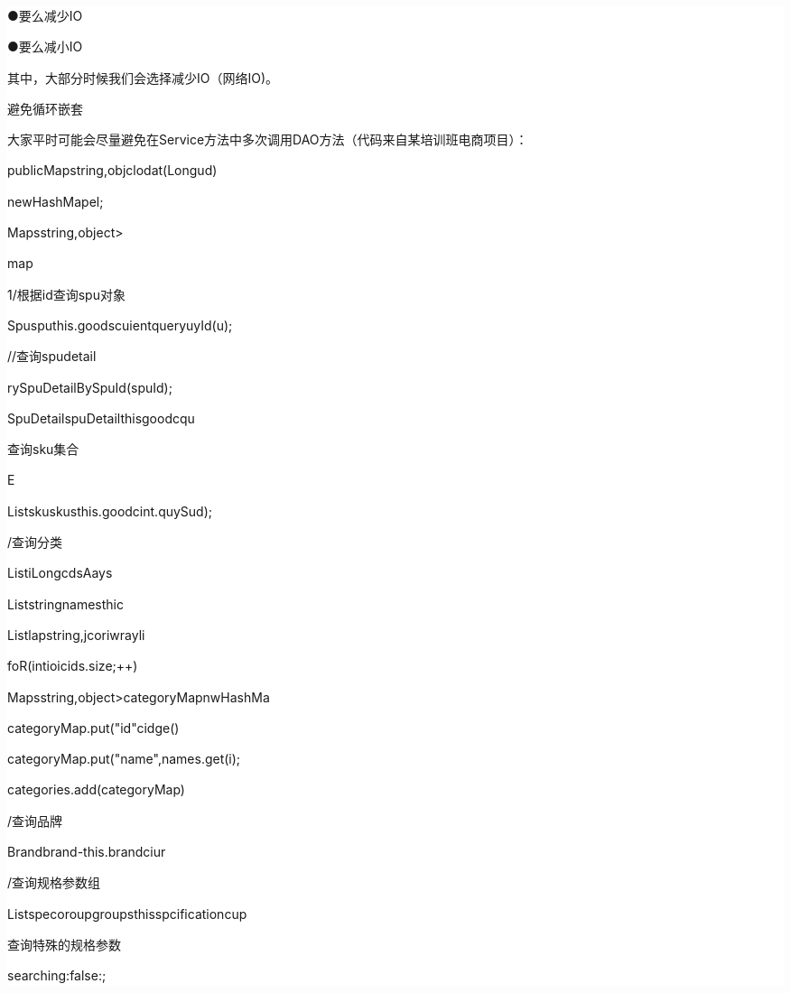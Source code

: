 ●要么减少IO

●要么减小IO

其中，大部分时候我们会选择减少IO（网络IO)。



 避免循环嵌套 

大家平时可能会尽量避免在Service方法中多次调用DAO方法（代码来自某培训班电商项目）：

publicMapstring,objclodat(Longud)

newHashMapel;

Mapsstring,object>

map

1/根据id查询spu对象

Spusputhis.goodscuientqueryuyId(u);

//查询spudetail

rySpuDetailBySpuId(spuId);

SpuDetailspuDetailthisgoodcqu

查询sku集合

E

Listskuskusthis.goodcint.quySud);

/查询分类

ListiLongcdsAays

Liststringnamesthic

Listlapstring,jcoriwrayli

foR(intioicids.size;++)

Mapsstring,object>categoryMapnwHashMa

categoryMap.put("id"cidge()

categoryMap.put("name",names.get(i);

categories.add(categoryMap)

/查询品牌

Brandbrand-this.brandciur

/查询规格参数组

Listspecoroupgroupsthisspcificationcup

查询特殊的规格参数

searching:false:;

